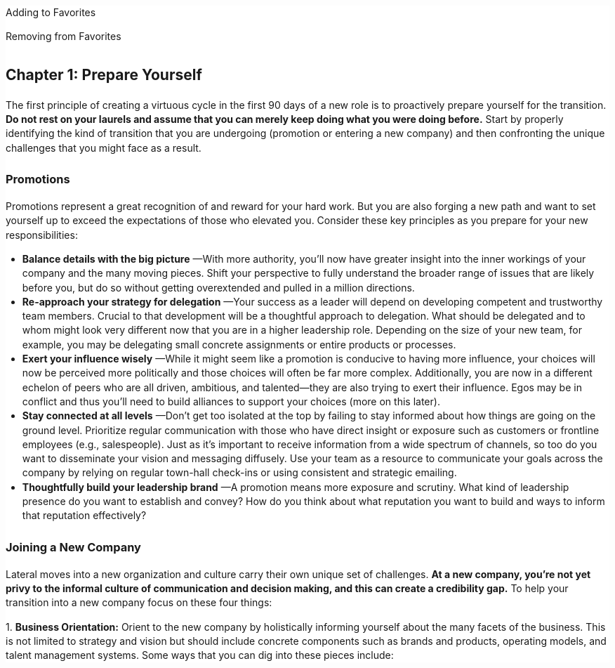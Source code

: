 

Adding to Favorites 

Removing from Favorites 

## Chapter 1: Prepare Yourself

The first principle of creating a virtuous cycle in the first 90 days of a new role is to proactively prepare yourself for the transition. **Do not rest on your laurels and assume that you can merely keep doing what you were doing before.** Start by properly identifying the kind of transition that you are undergoing (promotion or entering a new company) and then confronting the unique challenges that you might face as a result.

### Promotions

Promotions represent a great recognition of and reward for your hard work. But you are also forging a new path and want to set yourself up to exceed the expectations of those who elevated you. Consider these key principles as you prepare for your new responsibilities:

  * **Balance details with the big picture** —With more authority, you’ll now have greater insight into the inner workings of your company and the many moving pieces. Shift your perspective to fully understand the broader range of issues that are likely before you, but do so without getting overextended and pulled in a million directions. 
  * **Re-approach your strategy for delegation** —Your success as a leader will depend on developing competent and trustworthy team members. Crucial to that development will be a thoughtful approach to delegation. What should be delegated and to whom might look very different now that you are in a higher leadership role. Depending on the size of your new team, for example, you may be delegating small concrete assignments or entire products or processes. 
  * **Exert your influence wisely** —While it might seem like a promotion is conducive to having more influence, your choices will now be perceived more politically and those choices will often be far more complex. Additionally, you are now in a different echelon of peers who are all driven, ambitious, and talented—they are also trying to exert their influence. Egos may be in conflict and thus you’ll need to build alliances to support your choices (more on this later). 
  * **Stay connected at all levels** —Don’t get too isolated at the top by failing to stay informed about how things are going on the ground level. Prioritize regular communication with those who have direct insight or exposure such as customers or frontline employees (e.g., salespeople). Just as it’s important to receive information from a wide spectrum of channels, so too do you want to disseminate your vision and messaging diffusely. Use your team as a resource to communicate your goals across the company by relying on regular town-hall check-ins or using consistent and strategic emailing.
  * **Thoughtfully build your leadership brand** —A promotion means more exposure and scrutiny. What kind of leadership presence do you want to establish and convey? How do you think about what reputation you want to build and ways to inform that reputation effectively? 



### Joining a New Company

Lateral moves into a new organization and culture carry their own unique set of challenges. **At a new company, you’re not yet privy to the informal culture of communication and decision making, and this can create a credibility gap.** To help your transition into a new company focus on these four things:

1\. **Business Orientation:** Orient to the new company by holistically informing yourself about the many facets of the business. This is not limited to strategy and vision but should include concrete components such as brands and products, operating models, and talent management systems. Some ways that you can dig into these pieces include:
